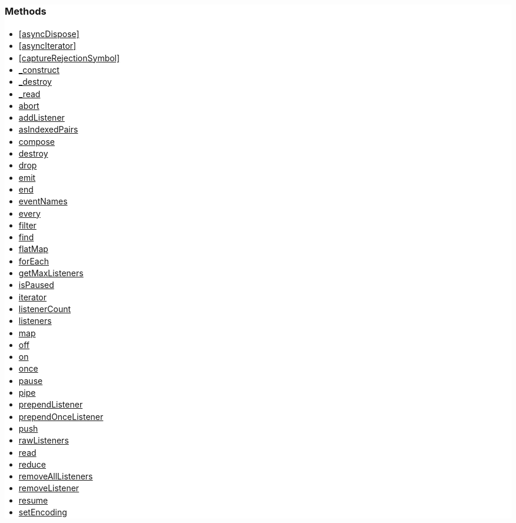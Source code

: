 ### Methods

- [[asyncDispose]](internal_._Z__baseOps_node_modules_mongodb_mongodb_.GridFSBucketReadStream.md#[asyncdispose])
- [[asyncIterator]](internal_._Z__baseOps_node_modules_mongodb_mongodb_.GridFSBucketReadStream.md#[asynciterator])
- [[captureRejectionSymbol]](internal_._Z__baseOps_node_modules_mongodb_mongodb_.GridFSBucketReadStream.md#[capturerejectionsymbol])
- [\_construct](internal_._Z__baseOps_node_modules_mongodb_mongodb_.GridFSBucketReadStream.md#_construct)
- [\_destroy](internal_._Z__baseOps_node_modules_mongodb_mongodb_.GridFSBucketReadStream.md#_destroy)
- [\_read](internal_._Z__baseOps_node_modules_mongodb_mongodb_.GridFSBucketReadStream.md#_read)
- [abort](internal_._Z__baseOps_node_modules_mongodb_mongodb_.GridFSBucketReadStream.md#abort)
- [addListener](internal_._Z__baseOps_node_modules_mongodb_mongodb_.GridFSBucketReadStream.md#addlistener)
- [asIndexedPairs](internal_._Z__baseOps_node_modules_mongodb_mongodb_.GridFSBucketReadStream.md#asindexedpairs)
- [compose](internal_._Z__baseOps_node_modules_mongodb_mongodb_.GridFSBucketReadStream.md#compose)
- [destroy](internal_._Z__baseOps_node_modules_mongodb_mongodb_.GridFSBucketReadStream.md#destroy)
- [drop](internal_._Z__baseOps_node_modules_mongodb_mongodb_.GridFSBucketReadStream.md#drop)
- [emit](internal_._Z__baseOps_node_modules_mongodb_mongodb_.GridFSBucketReadStream.md#emit)
- [end](internal_._Z__baseOps_node_modules_mongodb_mongodb_.GridFSBucketReadStream.md#end)
- [eventNames](internal_._Z__baseOps_node_modules_mongodb_mongodb_.GridFSBucketReadStream.md#eventnames)
- [every](internal_._Z__baseOps_node_modules_mongodb_mongodb_.GridFSBucketReadStream.md#every)
- [filter](internal_._Z__baseOps_node_modules_mongodb_mongodb_.GridFSBucketReadStream.md#filter)
- [find](internal_._Z__baseOps_node_modules_mongodb_mongodb_.GridFSBucketReadStream.md#find)
- [flatMap](internal_._Z__baseOps_node_modules_mongodb_mongodb_.GridFSBucketReadStream.md#flatmap)
- [forEach](internal_._Z__baseOps_node_modules_mongodb_mongodb_.GridFSBucketReadStream.md#foreach)
- [getMaxListeners](internal_._Z__baseOps_node_modules_mongodb_mongodb_.GridFSBucketReadStream.md#getmaxlisteners)
- [isPaused](internal_._Z__baseOps_node_modules_mongodb_mongodb_.GridFSBucketReadStream.md#ispaused)
- [iterator](internal_._Z__baseOps_node_modules_mongodb_mongodb_.GridFSBucketReadStream.md#iterator)
- [listenerCount](internal_._Z__baseOps_node_modules_mongodb_mongodb_.GridFSBucketReadStream.md#listenercount)
- [listeners](internal_._Z__baseOps_node_modules_mongodb_mongodb_.GridFSBucketReadStream.md#listeners)
- [map](internal_._Z__baseOps_node_modules_mongodb_mongodb_.GridFSBucketReadStream.md#map)
- [off](internal_._Z__baseOps_node_modules_mongodb_mongodb_.GridFSBucketReadStream.md#off)
- [on](internal_._Z__baseOps_node_modules_mongodb_mongodb_.GridFSBucketReadStream.md#on)
- [once](internal_._Z__baseOps_node_modules_mongodb_mongodb_.GridFSBucketReadStream.md#once)
- [pause](internal_._Z__baseOps_node_modules_mongodb_mongodb_.GridFSBucketReadStream.md#pause)
- [pipe](internal_._Z__baseOps_node_modules_mongodb_mongodb_.GridFSBucketReadStream.md#pipe)
- [prependListener](internal_._Z__baseOps_node_modules_mongodb_mongodb_.GridFSBucketReadStream.md#prependlistener)
- [prependOnceListener](internal_._Z__baseOps_node_modules_mongodb_mongodb_.GridFSBucketReadStream.md#prependoncelistener)
- [push](internal_._Z__baseOps_node_modules_mongodb_mongodb_.GridFSBucketReadStream.md#push)
- [rawListeners](internal_._Z__baseOps_node_modules_mongodb_mongodb_.GridFSBucketReadStream.md#rawlisteners)
- [read](internal_._Z__baseOps_node_modules_mongodb_mongodb_.GridFSBucketReadStream.md#read)
- [reduce](internal_._Z__baseOps_node_modules_mongodb_mongodb_.GridFSBucketReadStream.md#reduce)
- [removeAllListeners](internal_._Z__baseOps_node_modules_mongodb_mongodb_.GridFSBucketReadStream.md#removealllisteners)
- [removeListener](internal_._Z__baseOps_node_modules_mongodb_mongodb_.GridFSBucketReadStream.md#removelistener)
- [resume](internal_._Z__baseOps_node_modules_mongodb_mongodb_.GridFSBucketReadStream.md#resume)
- [setEncoding](internal_._Z__baseOps_node_modules_mongodb_mongodb_.GridFSBucketReadStream.md#setencoding)
